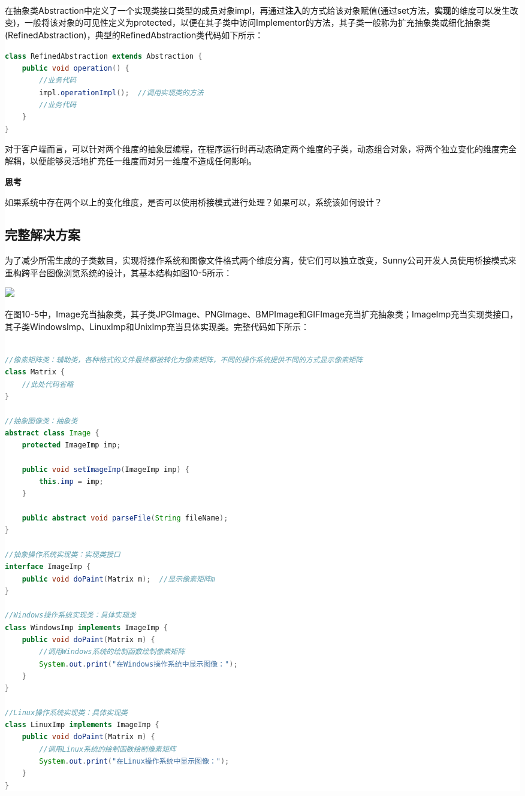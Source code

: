 在抽象类Abstraction中定义了一个实现类接口类型的成员对象impl，再通过**注入**的方式给该对象赋值(通过set方法，**实现**的维度可以发生改变)，一般将该对象的可见性定义为protected，以便在其子类中访问Implementor的方法，其子类一般称为扩充抽象类或细化抽象类(RefinedAbstraction)，典型的RefinedAbstraction类代码如下所示：

```java
class RefinedAbstraction extends Abstraction { 
	public void operation() { 
		//业务代码 
		impl.operationImpl();  //调用实现类的方法 
		//业务代码 
	}  
} 
```

对于客户端而言，可以针对两个维度的抽象层编程，在程序运行时再动态确定两个维度的子类，动态组合对象，将两个独立变化的维度完全解耦，以便能够灵活地扩充任一维度而对另一维度不造成任何影响。

**思考**

如果系统中存在两个以上的变化维度，是否可以使用桥接模式进行处理？如果可以，系统该如何设计？

## 完整解决方案

为了减少所需生成的子类数目，实现将操作系统和图像文件格式两个维度分离，使它们可以独立改变，Sunny公司开发人员使用桥接模式来重构跨平台图像浏览系统的设计，其基本结构如图10-5所示：

![](http://my.csdn.net/uploads/201204/16/1334506504_5936.gif)

在图10-5中，Image充当抽象类，其子类JPGImage、PNGImage、BMPImage和GIFImage充当扩充抽象类；ImageImp充当实现类接口，其子类WindowsImp、LinuxImp和UnixImp充当具体实现类。完整代码如下所示：

```java

//像素矩阵类：辅助类，各种格式的文件最终都被转化为像素矩阵，不同的操作系统提供不同的方式显示像素矩阵  
class Matrix {  
    //此处代码省略  
}  
  
//抽象图像类：抽象类  
abstract class Image {  
    protected ImageImp imp;  
  
    public void setImageImp(ImageImp imp) {  
        this.imp = imp;  
    }   
  
    public abstract void parseFile(String fileName);  
}  
  
//抽象操作系统实现类：实现类接口  
interface ImageImp {  
    public void doPaint(Matrix m);  //显示像素矩阵m  
}   
  
//Windows操作系统实现类：具体实现类  
class WindowsImp implements ImageImp {  
    public void doPaint(Matrix m) {  
        //调用Windows系统的绘制函数绘制像素矩阵  
        System.out.print("在Windows操作系统中显示图像：");  
    }  
}  
  
//Linux操作系统实现类：具体实现类  
class LinuxImp implements ImageImp {  
    public void doPaint(Matrix m) {  
        //调用Linux系统的绘制函数绘制像素矩阵  
        System.out.print("在Linux操作系统中显示图像：");  
    }  
}  
```